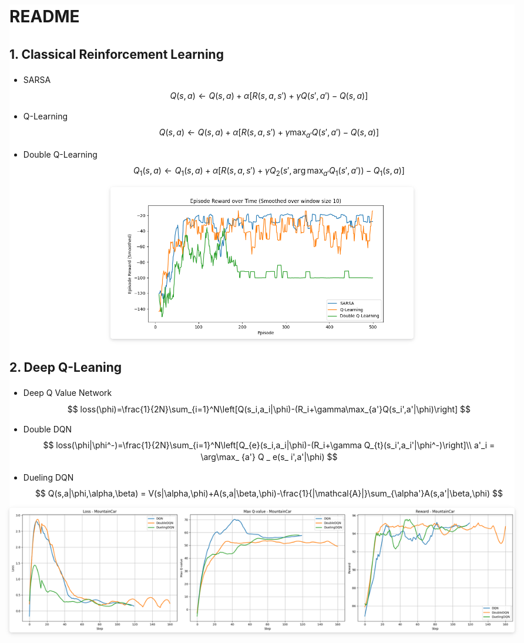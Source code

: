 # README

## 1. Classical Reinforcement Learning

- SARSA
  $$
  Q(s,a) \leftarrow Q(s,a)+\alpha[R(s,a,s')+\gamma Q(s',a')-Q(s,a)]
  $$
  
- Q-Learning
  $$
  Q(s,a)\leftarrow Q(s,a)+\alpha[R(s,a,s')+\gamma \max_{a'}Q(s',a')-Q(s,a)]
  $$
  
- Double Q-Learning
  $$
  Q_1(s, a) \leftarrow Q_1(s, a) + \alpha \left[ R(s, a, s') + \gamma Q_2 \left(s', \arg \max_{a'} Q_1(s', a') \right) - Q_1(s, a) \right]
  $$
  

<div align=center>
    <img style = "
        border-radius: 0.3125em;
        box-shadow: 0 2px 4px 0 rgba(34,36,38,.12),0 2px 10px 0 rgba(34,36,38,.08);" 
       	src="./assets/episode_reward_comparison.png"
        width = "60%">
    <br>
</div>


## 2. Deep Q-Leaning

- Deep Q Value Network
  $$
  loss(\phi)=\frac{1}{2N}\sum_{i=1}^N\left[Q(s_i,a_i|\phi)-(R_i+\gamma\max_{a'}Q(s_i',a'|\phi)\right]
  $$

- Double DQN
  $$
  loss(\phi|\phi^-)=\frac{1}{2N}\sum_{i=1}^N\left[Q_{e}(s_i,a_i|\phi)-(R_i+\gamma Q_{t}(s_i',a_i'|\phi^-)\right]\\
  a'_i = \arg\max_ {a'} Q _ e(s_ i',a'|\phi)
  $$

- Dueling DQN
  $$
  Q(s,a|\phi,\alpha,\beta) = V(s|\alpha,\phi)+A(s,a|\beta,\phi)-\frac{1}{|\mathcal{A}|}\sum_{\alpha'}A(s,a'|\beta,\phi)
  $$
  
<div align=center>
    <img style = "
        border-radius: 0.3125em;
        box-shadow: 0 2px 4px 0 rgba(34,36,38,.12),0 2px 10px 0 rgba(34,36,38,.08);" 
       	src="./assets/image-20241226225303209.png"
        width = "100%">
    <br>
</div>
